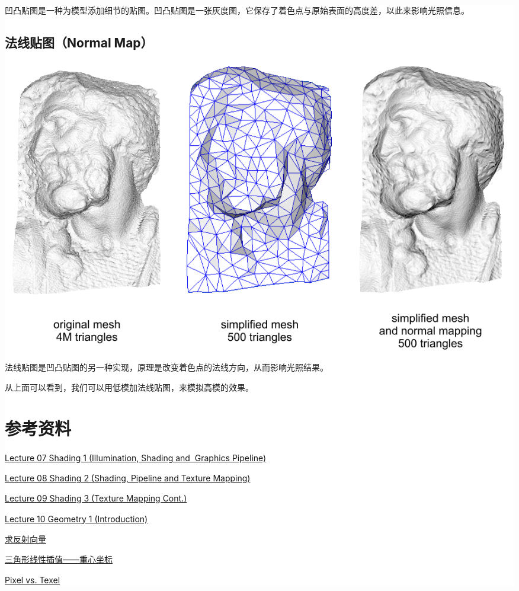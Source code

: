 凹凸贴图是一种为模型添加细节的贴图。凹凸贴图是一张灰度图，它保存了着色点与原始表面的高度差，以此来影响光照信息。


## 法线贴图（Normal Map）

![](./Normal_map_example.png)

法线贴图是凹凸贴图的另一种实现，原理是改变着色点的法线方向，从而影响光照结果。

从上面可以看到，我们可以用低模加法线贴图，来模拟高模的效果。


# 参考资料

[Lecture 07 Shading 1 (Illumination, Shading and  Graphics Pipeline)](https://www.bilibili.com/video/BV1X7411F744?p=8)

[Lecture 08 Shading 2 (Shading, Pipeline and Texture Mapping)](https://www.bilibili.com/video/BV1X7411F744?p=9)

[Lecture 09 Shading 3 (Texture Mapping Cont.)](https://www.bilibili.com/video/BV1X7411F744?p=10)

[Lecture 10 Geometry 1 (Introduction)](https://www.bilibili.com/video/BV1X7411F744?p=11)

[求反射向量](https://www.cnblogs.com/graphics/archive/2013/02/21/2920627.html)

[三角形线性插值——重心坐标](https://rhetty.github.io/2018/03/20/%E4%B8%89%E8%A7%92%E5%BD%A2%E7%BA%BF%E6%80%A7%E6%8F%92%E5%80%BC%E2%80%94%E2%80%94%E9%87%8D%E5%BF%83%E5%9D%90%E6%A0%87/)

[Pixel vs. Texel](https://dmtamakuwala.blogspot.com/2013/07/pixel-vs-texel.html)
